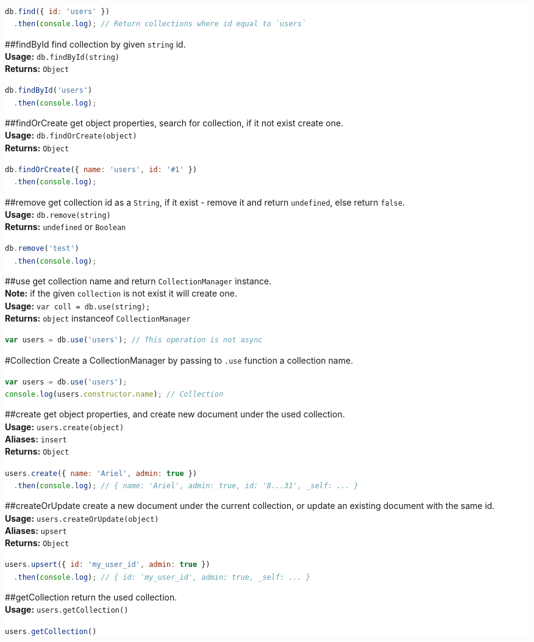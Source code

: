 ```js
db.find({ id: 'users' })
  .then(console.log); // Return collections where id equal to `users`
```
##findById
find collection by given `string` id.  
**Usage:** `db.findById(string)`  
**Returns:** `Object`
```js
db.findById('users')
  .then(console.log);
```
##findOrCreate
get object properties, search for collection, if it not exist create one.  
**Usage:** `db.findOrCreate(object)`  
**Returns:** `Object`
```js
db.findOrCreate({ name: 'users', id: '#1' })
  .then(console.log);
```
##remove
get collection id as a `String`, if it exist - remove it and return `undefined`, else return `false`.  
**Usage:** `db.remove(string)`  
**Returns:** `undefined` or `Boolean`
```js
db.remove('test')
  .then(console.log);
```
##use
get collection name and return `CollectionManager` instance.  
**Note:** if the given `collection` is not exist it will create one.  
**Usage:** `var coll = db.use(string);`  
**Returns:** `object` instanceof `CollectionManager`
```js
var users = db.use('users'); // This operation is not async
```
#Collection
Create a CollectionManager by passing to `.use` function a collection name.
```js
var users = db.use('users');
console.log(users.constructor.name); // Collection
```
##create
get object properties, and create new document under the used collection.  
**Usage:** `users.create(object)`  
**Aliases:** `insert`  
**Returns:** `Object`
```js
users.create({ name: 'Ariel', admin: true })
  .then(console.log); // { name: 'Ariel', admin: true, id: '8...31', _self: ... }
```
##createOrUpdate
create a new document under the current collection, or update an existing document with the same id.  
**Usage:** `users.createOrUpdate(object)`  
**Aliases:** `upsert`  
**Returns:** `Object`
```js
users.upsert({ id: 'my_user_id', admin: true })
  .then(console.log); // { id: 'my_user_id', admin: true, _self: ... }
```
##getCollection
return the used collection.  
**Usage:** `users.getCollection()`
```js
users.getCollection()
```